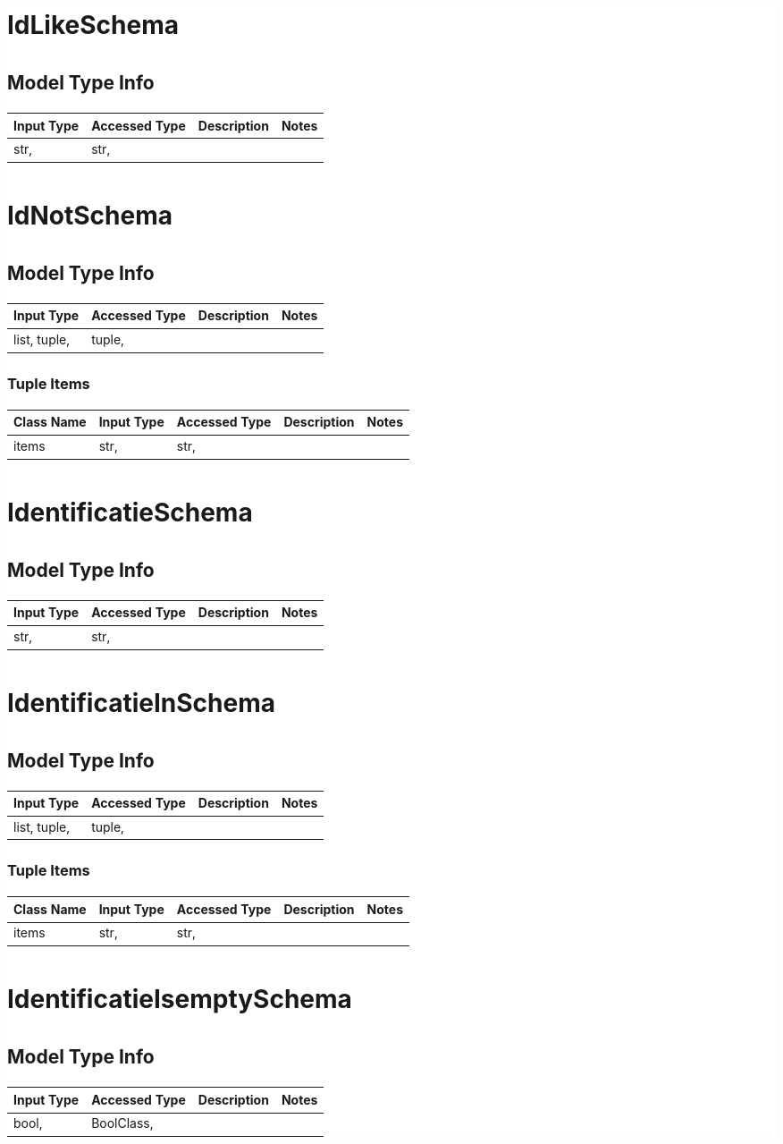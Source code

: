# IdLikeSchema

## Model Type Info
Input Type | Accessed Type | Description | Notes
------------ | ------------- | ------------- | -------------
str,  | str,  |  | 

# IdNotSchema

## Model Type Info
Input Type | Accessed Type | Description | Notes
------------ | ------------- | ------------- | -------------
list, tuple,  | tuple,  |  | 

### Tuple Items
Class Name | Input Type | Accessed Type | Description | Notes
------------- | ------------- | ------------- | ------------- | -------------
items | str,  | str,  |  | 

# IdentificatieSchema

## Model Type Info
Input Type | Accessed Type | Description | Notes
------------ | ------------- | ------------- | -------------
str,  | str,  |  | 

# IdentificatieInSchema

## Model Type Info
Input Type | Accessed Type | Description | Notes
------------ | ------------- | ------------- | -------------
list, tuple,  | tuple,  |  | 

### Tuple Items
Class Name | Input Type | Accessed Type | Description | Notes
------------- | ------------- | ------------- | ------------- | -------------
items | str,  | str,  |  | 

# IdentificatieIsemptySchema

## Model Type Info
Input Type | Accessed Type | Description | Notes
------------ | ------------- | ------------- | -------------
bool,  | BoolClass,  |  | 
